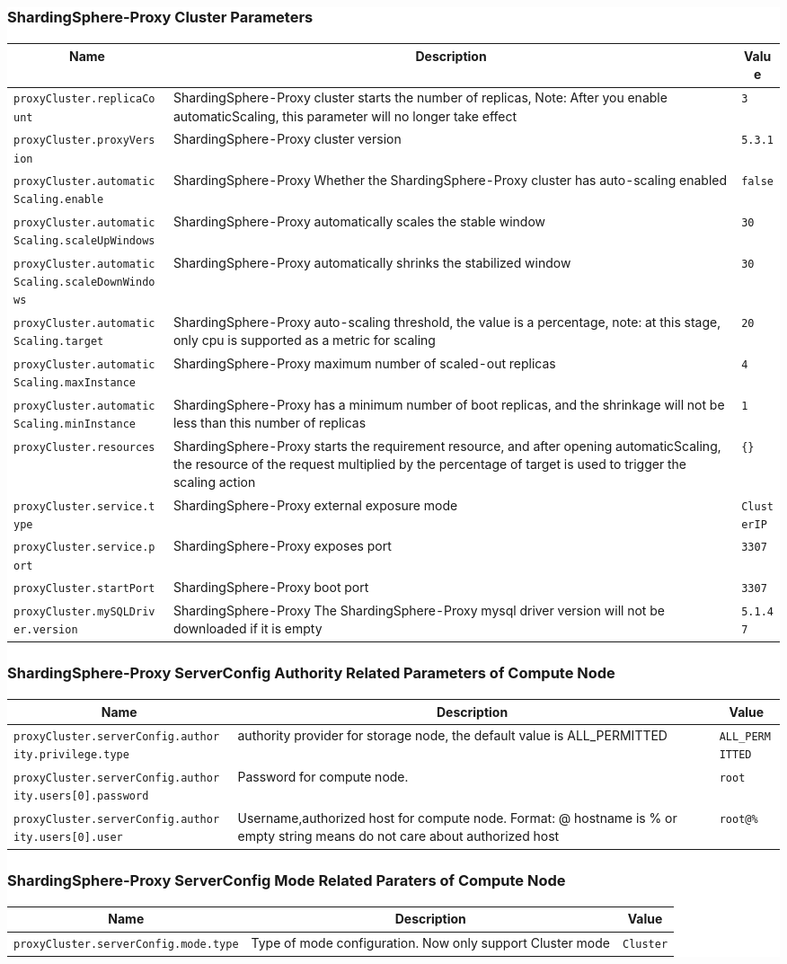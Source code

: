 ### ShardingSphere-Proxy Cluster Parameters

| Name                                             | Description                                                                                                                                                                                        | Value       |
|--------------------------------------------------|----------------------------------------------------------------------------------------------------------------------------------------------------------------------------------------------------|-------------|
| `proxyCluster.replicaCount`                      | ShardingSphere-Proxy cluster starts the number of replicas, Note: After you enable automaticScaling, this parameter will no longer take effect                                                     | `3`         |
| `proxyCluster.proxyVersion`                      | ShardingSphere-Proxy cluster version                                                                                                                                                               | `5.3.1`     |
| `proxyCluster.automaticScaling.enable`           | ShardingSphere-Proxy Whether the ShardingSphere-Proxy cluster has auto-scaling enabled                                                                                                             | `false`     |
| `proxyCluster.automaticScaling.scaleUpWindows`   | ShardingSphere-Proxy automatically scales the stable window                                                                                                                                        | `30`        |
| `proxyCluster.automaticScaling.scaleDownWindows` | ShardingSphere-Proxy automatically shrinks the stabilized window                                                                                                                                   | `30`        |
| `proxyCluster.automaticScaling.target`           | ShardingSphere-Proxy auto-scaling threshold, the value is a percentage, note: at this stage, only cpu is supported as a metric for scaling                                                         | `20`        |
| `proxyCluster.automaticScaling.maxInstance`      | ShardingSphere-Proxy maximum number of scaled-out replicas                                                                                                                                         | `4`         |
| `proxyCluster.automaticScaling.minInstance`      | ShardingSphere-Proxy has a minimum number of boot replicas, and the shrinkage will not be less than this number of replicas                                                                        | `1`         |
| `proxyCluster.resources`                         | ShardingSphere-Proxy starts the requirement resource, and after opening automaticScaling, the resource of the request multiplied by the percentage of target is used to trigger the scaling action | `{}`        |
| `proxyCluster.service.type`                      | ShardingSphere-Proxy external exposure mode                                                                                                                                                        | `ClusterIP` |
| `proxyCluster.service.port`                      | ShardingSphere-Proxy exposes  port                                                                                                                                                                 | `3307`      |
| `proxyCluster.startPort`                         | ShardingSphere-Proxy boot port                                                                                                                                                                     | `3307`      |
| `proxyCluster.mySQLDriver.version`               | ShardingSphere-Proxy The ShardingSphere-Proxy mysql driver version will not be downloaded if it is empty                                                                                           | `5.1.47`    |

### ShardingSphere-Proxy ServerConfig Authority Related Parameters of Compute Node

| Name                                                    | Description                                                                                                                                    | Value           |
|---------------------------------------------------------|------------------------------------------------------------------------------------------------------------------------------------------------|-----------------|
| `proxyCluster.serverConfig.authority.privilege.type`    | authority provider for storage node, the default value is ALL_PERMITTED                                                                        | `ALL_PERMITTED` |
| `proxyCluster.serverConfig.authority.users[0].password` | Password for compute node.                                                                                                                     | `root`          |
| `proxyCluster.serverConfig.authority.users[0].user`     | Username,authorized host for compute node. Format: <username>@<hostname> hostname is % or empty string means do not care about authorized host | `root@%`        |

### ShardingSphere-Proxy ServerConfig Mode Related Paraters of Compute Node

| Name                                                                           | Description                                                         | Value                                                                  |
|--------------------------------------------------------------------------------|---------------------------------------------------------------------|------------------------------------------------------------------------|
| `proxyCluster.serverConfig.mode.type`                                          | Type of mode configuration. Now only support Cluster mode           | `Cluster`                                                              |